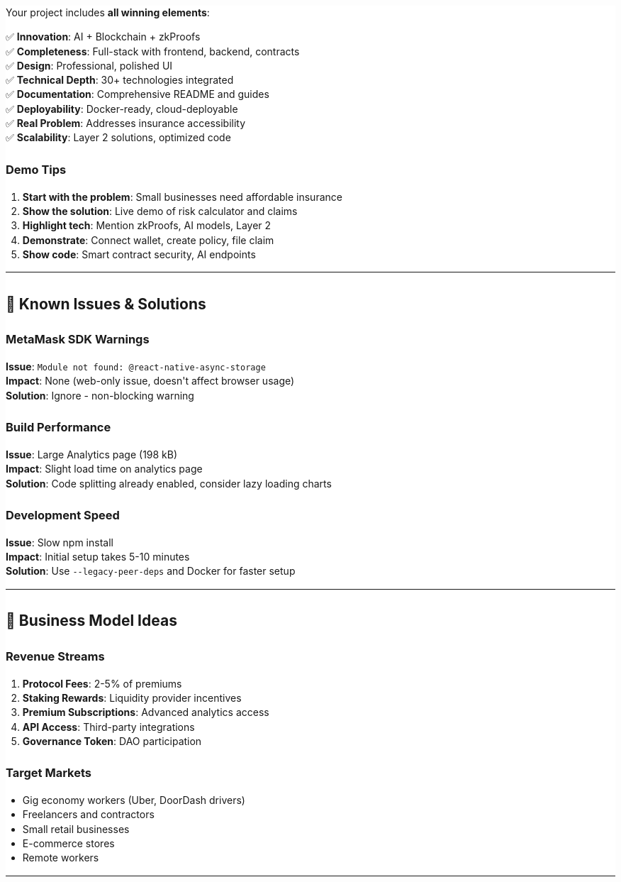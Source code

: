 Your project includes **all winning elements**:

✅ **Innovation**: AI + Blockchain + zkProofs  
✅ **Completeness**: Full-stack with frontend, backend, contracts  
✅ **Design**: Professional, polished UI  
✅ **Technical Depth**: 30+ technologies integrated  
✅ **Documentation**: Comprehensive README and guides  
✅ **Deployability**: Docker-ready, cloud-deployable  
✅ **Real Problem**: Addresses insurance accessibility  
✅ **Scalability**: Layer 2 solutions, optimized code  

### Demo Tips
1. **Start with the problem**: Small businesses need affordable insurance
2. **Show the solution**: Live demo of risk calculator and claims
3. **Highlight tech**: Mention zkProofs, AI models, Layer 2
4. **Demonstrate**: Connect wallet, create policy, file claim
5. **Show code**: Smart contract security, AI endpoints

---

## 🐛 Known Issues & Solutions

### MetaMask SDK Warnings
**Issue**: `Module not found: @react-native-async-storage`  
**Impact**: None (web-only issue, doesn't affect browser usage)  
**Solution**: Ignore - non-blocking warning

### Build Performance
**Issue**: Large Analytics page (198 kB)  
**Impact**: Slight load time on analytics page  
**Solution**: Code splitting already enabled, consider lazy loading charts

### Development Speed
**Issue**: Slow npm install  
**Impact**: Initial setup takes 5-10 minutes  
**Solution**: Use `--legacy-peer-deps` and Docker for faster setup

---

## 💼 Business Model Ideas

### Revenue Streams
1. **Protocol Fees**: 2-5% of premiums
2. **Staking Rewards**: Liquidity provider incentives
3. **Premium Subscriptions**: Advanced analytics access
4. **API Access**: Third-party integrations
5. **Governance Token**: DAO participation

### Target Markets
- Gig economy workers (Uber, DoorDash drivers)
- Freelancers and contractors
- Small retail businesses
- E-commerce stores
- Remote workers

---